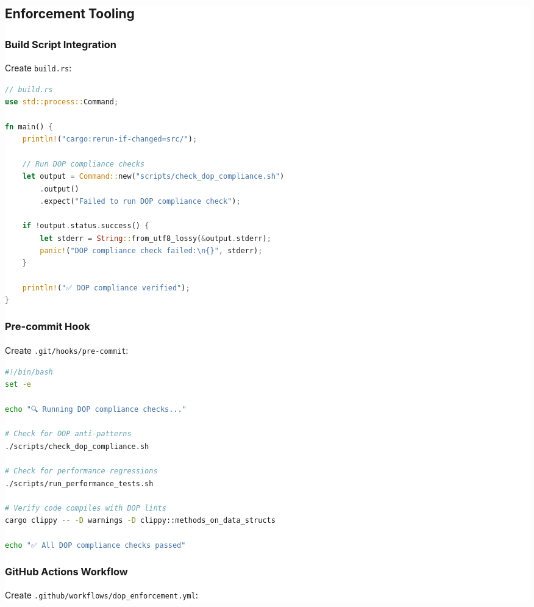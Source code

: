 ## Enforcement Tooling

### Build Script Integration

Create `build.rs`:

```rust
// build.rs
use std::process::Command;

fn main() {
    println!("cargo:rerun-if-changed=src/");
    
    // Run DOP compliance checks
    let output = Command::new("scripts/check_dop_compliance.sh")
        .output()
        .expect("Failed to run DOP compliance check");
    
    if !output.status.success() {
        let stderr = String::from_utf8_lossy(&output.stderr);
        panic!("DOP compliance check failed:\n{}", stderr);
    }
    
    println!("✅ DOP compliance verified");
}
```

### Pre-commit Hook

Create `.git/hooks/pre-commit`:

```bash
#!/bin/bash
set -e

echo "🔍 Running DOP compliance checks..."

# Check for OOP anti-patterns
./scripts/check_dop_compliance.sh

# Check for performance regressions
./scripts/run_performance_tests.sh

# Verify code compiles with DOP lints
cargo clippy -- -D warnings -D clippy::methods_on_data_structs

echo "✅ All DOP compliance checks passed"
```

### GitHub Actions Workflow

Create `.github/workflows/dop_enforcement.yml`:
